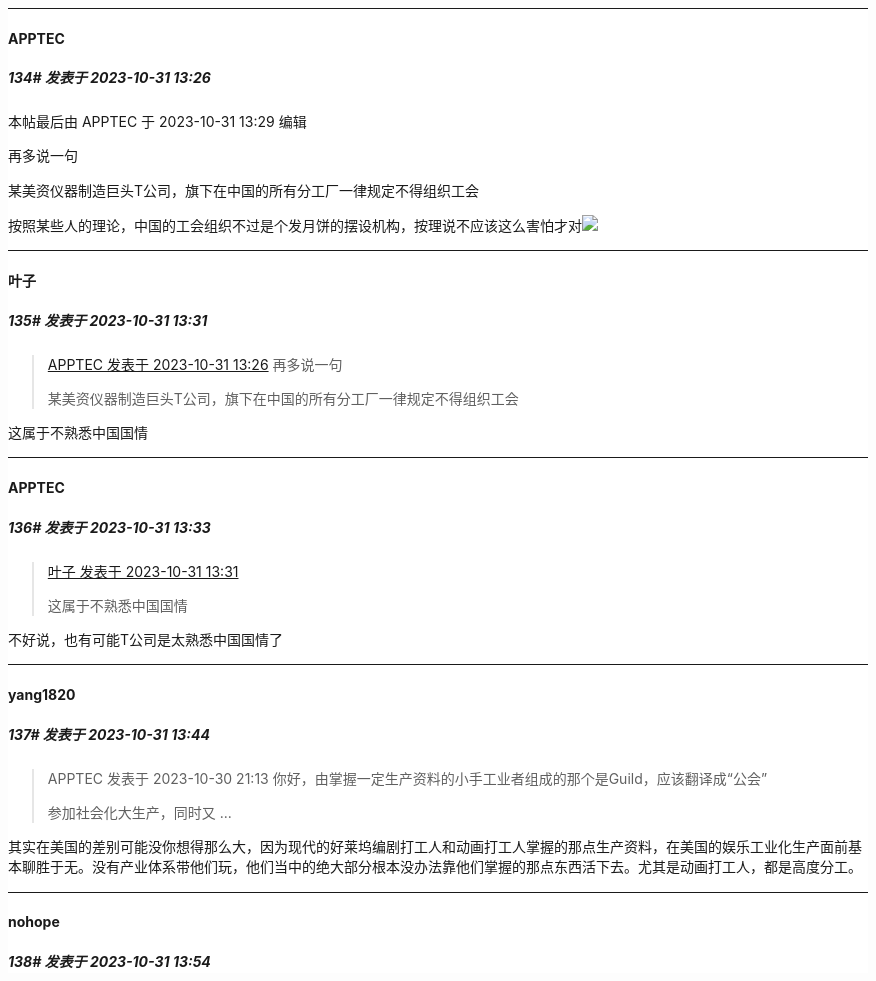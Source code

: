 *****

####  APPTEC  
##### 134#       发表于 2023-10-31 13:26

 本帖最后由 APPTEC 于 2023-10-31 13:29 编辑 

再多说一句

某美资仪器制造巨头T公司，旗下在中国的所有分工厂一律规定不得组织工会

按照某些人的理论，中国的工会组织不过是个发月饼的摆设机构，按理说不应该这么害怕才对<img src="https://static.saraba1st.com/image/smiley/face2017/066.png" referrerpolicy="no-referrer">

*****

####  叶子  
##### 135#       发表于 2023-10-31 13:31

<blockquote><a href="httphttps://bbs.saraba1st.com/2b/forum.php?mod=redirect&amp;goto=findpost&amp;pid=62891552&amp;ptid=2158775" target="_blank">APPTEC 发表于 2023-10-31 13:26</a>
再多说一句

某美资仪器制造巨头T公司，旗下在中国的所有分工厂一律规定不得组织工会</blockquote>
这属于不熟悉中国国情


*****

####  APPTEC  
##### 136#       发表于 2023-10-31 13:33

<blockquote><a href="httphttps://bbs.saraba1st.com/2b/forum.php?mod=redirect&amp;goto=findpost&amp;pid=62891603&amp;ptid=2158775" target="_blank">叶子 发表于 2023-10-31 13:31</a>

这属于不熟悉中国国情</blockquote>
不好说，也有可能T公司是太熟悉中国国情了


*****

####  yang1820  
##### 137#       发表于 2023-10-31 13:44

<blockquote>APPTEC 发表于 2023-10-30 21:13
你好，由掌握一定生产资料的小手工业者组成的那个是Guild，应该翻译成“公会”

参加社会化大生产，同时又 ...</blockquote>
其实在美国的差别可能没你想得那么大，因为现代的好莱坞编剧打工人和动画打工人掌握的那点生产资料，在美国的娱乐工业化生产面前基本聊胜于无。没有产业体系带他们玩，他们当中的绝大部分根本没办法靠他们掌握的那点东西活下去。尤其是动画打工人，都是高度分工。


*****

####  nohope  
##### 138#       发表于 2023-10-31 13:54
